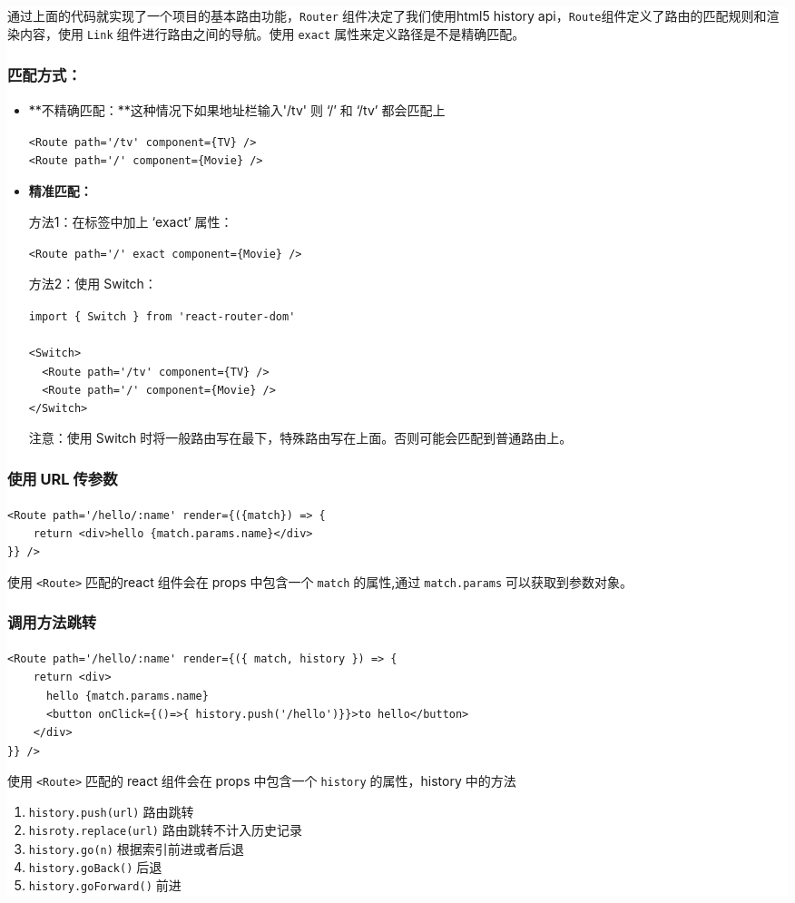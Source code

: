 通过上面的代码就实现了一个项目的基本路由功能，`Router` 组件决定了我们使用html5 history api，`Route`组件定义了路由的匹配规则和渲染内容，使用 `Link` 组件进行路由之间的导航。使用 `exact` 属性来定义路径是不是精确匹配。

### 匹配方式：

* **不精确匹配：**这种情况下如果地址栏输入'/tv' 则 ‘/’ 和 ‘/tv’ 都会匹配上

  ```react
  <Route path='/tv' component={TV} />
  <Route path='/' component={Movie} />
  ```

* **精准匹配：**

  方法1：在标签中加上 ‘exact’ 属性：

  ```react
  <Route path='/' exact component={Movie} />
  ```

  方法2：使用 Switch：

  ```react
  import { Switch } from 'react-router-dom'
  
  <Switch>
    <Route path='/tv' component={TV} />
  	<Route path='/' component={Movie} />
  </Switch>
  ```

  注意：使用 Switch 时将一般路由写在最下，特殊路由写在上面。否则可能会匹配到普通路由上。

### 使用 URL 传参数

```react
<Route path='/hello/:name' render={({match}) => {
	return <div>hello {match.params.name}</div>
}} />
```

使用 `<Route>` 匹配的react 组件会在 props 中包含一个 `match` 的属性,通过 `match.params` 可以获取到参数对象。

### 调用方法跳转

```react
<Route path='/hello/:name' render={({ match, history }) => {
    return <div>
      hello {match.params.name}
      <button onClick={()=>{ history.push('/hello')}}>to hello</button>
    </div>
}} />
```

使用 `<Route>` 匹配的 react 组件会在 props 中包含一个 `history` 的属性，history 中的方法

1. `history.push(url)` 路由跳转
2. `hisroty.replace(url)` 路由跳转不计入历史记录
3. `history.go(n)` 根据索引前进或者后退
4. `history.goBack()` 后退
5. `history.goForward()` 前进
